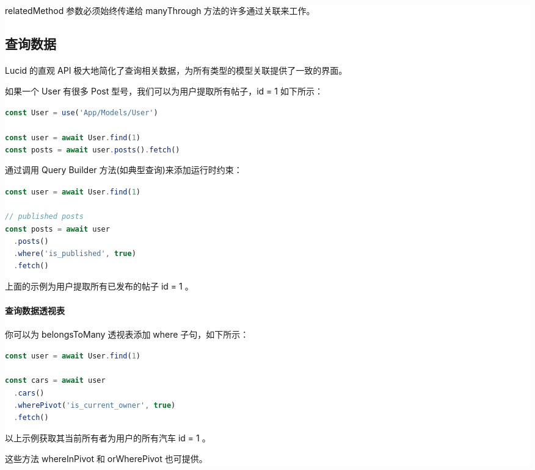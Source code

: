 relatedMethod 参数必须始终传递给 manyThrough 方法的许多通过关联来工作。
## 查询数据
Lucid 的直观 API 极大地简化了查询相关数据，为所有类型的模型关联提供了一致的界面。

如果一个 User 有很多 Post 型号，我们可以为用户提取所有帖子，id = 1 如下所示：
```javascript
const User = use('App/Models/User')

const user = await User.find(1)
const posts = await user.posts().fetch()
```
通过调用 Query Builder 方法(如典型查询)来添加运行时约束：
```javascript
const user = await User.find(1)

// published posts
const posts = await user
  .posts()
  .where('is_published', true)
  .fetch()
```
上面的示例为用户提取所有已发布的帖子 id = 1 。

#### 查询数据透视表
你可以为 belongsToMany 透视表添加 where 子句，如下所示：
```javascript
const user = await User.find(1)

const cars = await user
  .cars()
  .wherePivot('is_current_owner', true)
  .fetch()
```
以上示例获取其当前所有者为用户的所有汽车 id = 1 。

这些方法 whereInPivot 和 orWherePivot 也可提供。
